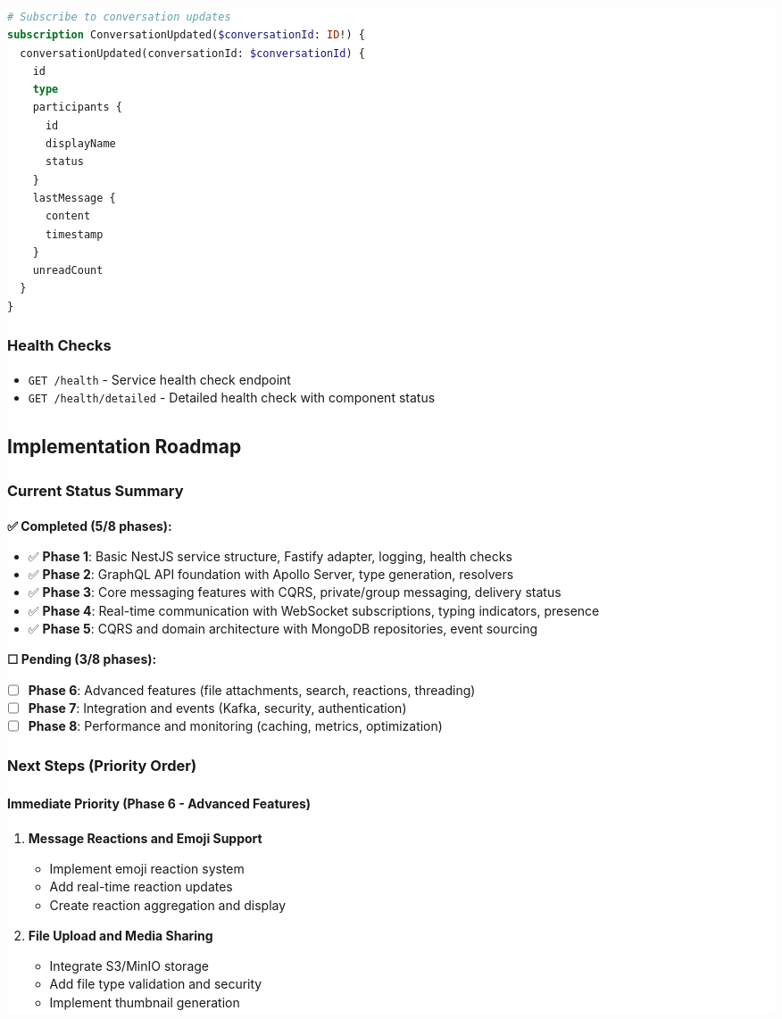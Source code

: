 ```graphql
# Subscribe to conversation updates
subscription ConversationUpdated($conversationId: ID!) {
  conversationUpdated(conversationId: $conversationId) {
    id
    type
    participants {
      id
      displayName
      status
    }
    lastMessage {
      content
      timestamp
    }
    unreadCount
  }
}
```

### Health Checks
- `GET /health` - Service health check endpoint
- `GET /health/detailed` - Detailed health check with component status

## Implementation Roadmap

### Current Status Summary
**✅ Completed (5/8 phases):**
- ✅ **Phase 1**: Basic NestJS service structure, Fastify adapter, logging, health checks
- ✅ **Phase 2**: GraphQL API foundation with Apollo Server, type generation, resolvers
- ✅ **Phase 3**: Core messaging features with CQRS, private/group messaging, delivery status
- ✅ **Phase 4**: Real-time communication with WebSocket subscriptions, typing indicators, presence
- ✅ **Phase 5**: CQRS and domain architecture with MongoDB repositories, event sourcing

**☐ Pending (3/8 phases):**
- ☐ **Phase 6**: Advanced features (file attachments, search, reactions, threading)
- ☐ **Phase 7**: Integration and events (Kafka, security, authentication)
- ☐ **Phase 8**: Performance and monitoring (caching, metrics, optimization)

### Next Steps (Priority Order)

#### Immediate Priority (Phase 6 - Advanced Features)
1. **Message Reactions and Emoji Support**
   - Implement emoji reaction system
   - Add real-time reaction updates
   - Create reaction aggregation and display

2. **File Upload and Media Sharing**
   - Integrate S3/MinIO storage
   - Add file type validation and security
   - Implement thumbnail generation
